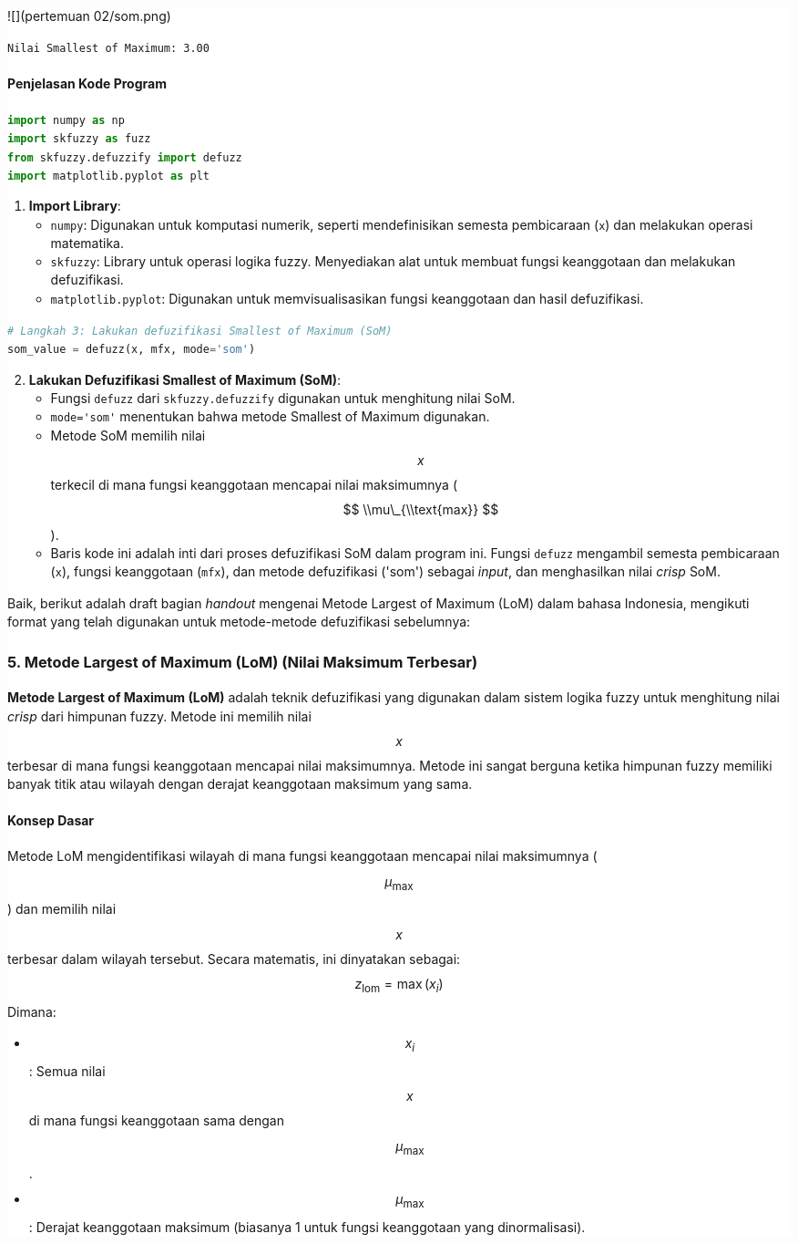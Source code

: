 ![](pertemuan 02/som.png)

```
Nilai Smallest of Maximum: 3.00
```

#### Penjelasan Kode Program

```python
import numpy as np
import skfuzzy as fuzz
from skfuzzy.defuzzify import defuzz
import matplotlib.pyplot as plt
```

1.  **Import Library**:
      - `numpy`: Digunakan untuk komputasi numerik, seperti mendefinisikan semesta pembicaraan (`x`) dan melakukan operasi matematika.
      - `skfuzzy`: Library untuk operasi logika fuzzy. Menyediakan alat untuk membuat fungsi keanggotaan dan melakukan defuzifikasi.
      - `matplotlib.pyplot`: Digunakan untuk memvisualisasikan fungsi keanggotaan dan hasil defuzifikasi.

```python
# Langkah 3: Lakukan defuzifikasi Smallest of Maximum (SoM)
som_value = defuzz(x, mfx, mode='som')
```

2.  **Lakukan Defuzifikasi Smallest of Maximum (SoM)**:
      - Fungsi `defuzz` dari `skfuzzy.defuzzify` digunakan untuk menghitung nilai SoM.
      - `mode='som'` menentukan bahwa metode Smallest of Maximum digunakan.
      - Metode SoM memilih nilai $$ x $$ terkecil di mana fungsi keanggotaan mencapai nilai maksimumnya ($$ \\mu\_{\\text{max}} $$).
      - Baris kode ini adalah inti dari proses defuzifikasi SoM dalam program ini. Fungsi `defuzz` mengambil semesta pembicaraan (`x`), fungsi keanggotaan (`mfx`), dan metode defuzifikasi ('som') sebagai *input*, dan menghasilkan nilai *crisp* SoM.

Baik, berikut adalah draft bagian *handout* mengenai Metode Largest of Maximum (LoM) dalam bahasa Indonesia, mengikuti format yang telah digunakan untuk metode-metode defuzifikasi sebelumnya:

### 5. Metode Largest of Maximum (LoM) (Nilai Maksimum Terbesar)

**Metode Largest of Maximum (LoM)** adalah teknik defuzifikasi yang digunakan dalam sistem logika fuzzy untuk menghitung nilai *crisp* dari himpunan fuzzy. Metode ini memilih nilai $$ x $$ terbesar di mana fungsi keanggotaan mencapai nilai maksimumnya. Metode ini sangat berguna ketika himpunan fuzzy memiliki banyak titik atau wilayah dengan derajat keanggotaan maksimum yang sama.

#### Konsep Dasar

Metode LoM mengidentifikasi wilayah di mana fungsi keanggotaan mencapai nilai maksimumnya ($$ \mu_{\text{max}} $$) dan memilih nilai $$ x $$ terbesar dalam wilayah tersebut. Secara matematis, ini dinyatakan sebagai:
$$z_{\text{lom}} = \max(x_i)$$
Dimana:
- $$ x_i $$: Semua nilai $$ x $$ di mana fungsi keanggotaan sama dengan $$ \mu_{\text{max}} $$.
- $$ \mu_{\text{max}} $$: Derajat keanggotaan maksimum (biasanya 1 untuk fungsi keanggotaan yang dinormalisasi).

